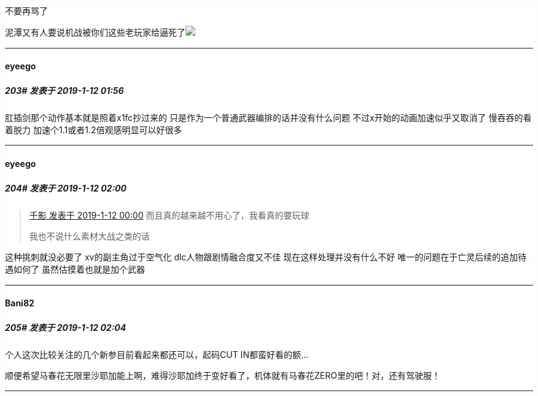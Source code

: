 
不要再骂了

泥潭又有人要说机战被你们这些老玩家给逼死了<img src="https://static.saraba1st.com/image/smiley/face2017/067.png" referrerpolicy="no-referrer">







*****

####  eyeego  
##### 203#       发表于 2019-1-12 01:56




肛插剑那个动作基本就是照着x1fc抄过来的
只是作为一个普通武器编排的话并没有什么问题
不过x开始的动画加速似乎又取消了 慢吞吞的看着脱力 加速个1.1或者1.2倍观感明显可以好很多







*****

####  eyeego  
##### 204#       发表于 2019-1-12 02:00



<blockquote><a href="httphttps://bbs.saraba1st.com/2b/forum.php?mod=redirect&amp;goto=findpost&amp;pid=42245048&amp;ptid=1792364" target="_blank">千影 发表于 2019-1-12 00:00</a>
而且真的越来越不用心了，我看真的要玩球


我也不说什么素材大战之类的话</blockquote>
这种挑刺就没必要了 xv的副主角过于空气化 dlc人物跟剧情融合度又不佳 现在这样处理并没有什么不好 唯一的问题在于亡灵后续的追加待遇如何了 虽然估摸着也就是加个武器







*****

####  Bani82  
##### 205#       发表于 2019-1-12 02:04




个人这次比较关注的几个新参目前看起来都还可以，起码CUT IN都蛮好看的额...

顺便希望马春花无限里沙耶加能上啊，难得沙耶加终于变好看了，机体就有马春花ZERO里的吧！对，还有驾驶服！







*****
